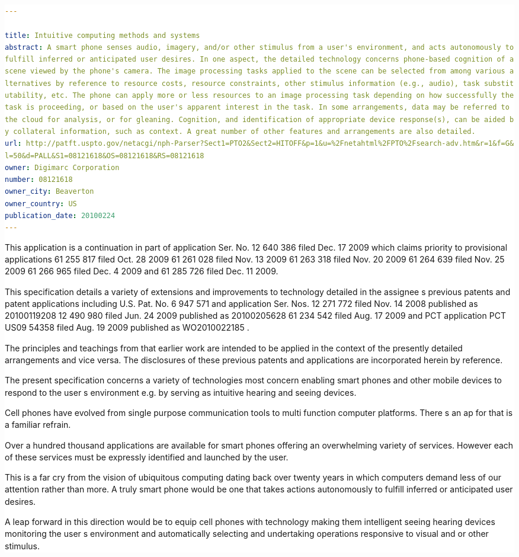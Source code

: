 ```yaml
---

title: Intuitive computing methods and systems
abstract: A smart phone senses audio, imagery, and/or other stimulus from a user's environment, and acts autonomously to fulfill inferred or anticipated user desires. In one aspect, the detailed technology concerns phone-based cognition of a scene viewed by the phone's camera. The image processing tasks applied to the scene can be selected from among various alternatives by reference to resource costs, resource constraints, other stimulus information (e.g., audio), task substitutability, etc. The phone can apply more or less resources to an image processing task depending on how successfully the task is proceeding, or based on the user's apparent interest in the task. In some arrangements, data may be referred to the cloud for analysis, or for gleaning. Cognition, and identification of appropriate device response(s), can be aided by collateral information, such as context. A great number of other features and arrangements are also detailed.
url: http://patft.uspto.gov/netacgi/nph-Parser?Sect1=PTO2&Sect2=HITOFF&p=1&u=%2Fnetahtml%2FPTO%2Fsearch-adv.htm&r=1&f=G&l=50&d=PALL&S1=08121618&OS=08121618&RS=08121618
owner: Digimarc Corporation
number: 08121618
owner_city: Beaverton
owner_country: US
publication_date: 20100224
---
```

This application is a continuation in part of application Ser. No. 12 640 386 filed Dec. 17 2009 which claims priority to provisional applications 61 255 817 filed Oct. 28 2009 61 261 028 filed Nov. 13 2009 61 263 318 filed Nov. 20 2009 61 264 639 filed Nov. 25 2009 61 266 965 filed Dec. 4 2009 and 61 285 726 filed Dec. 11 2009.

This specification details a variety of extensions and improvements to technology detailed in the assignee s previous patents and patent applications including U.S. Pat. No. 6 947 571 and application Ser. Nos. 12 271 772 filed Nov. 14 2008 published as 20100119208 12 490 980 filed Jun. 24 2009 published as 20100205628 61 234 542 filed Aug. 17 2009 and PCT application PCT US09 54358 filed Aug. 19 2009 published as WO2010022185 .

The principles and teachings from that earlier work are intended to be applied in the context of the presently detailed arrangements and vice versa. The disclosures of these previous patents and applications are incorporated herein by reference. 

The present specification concerns a variety of technologies most concern enabling smart phones and other mobile devices to respond to the user s environment e.g. by serving as intuitive hearing and seeing devices.

Cell phones have evolved from single purpose communication tools to multi function computer platforms. There s an ap for that is a familiar refrain.

Over a hundred thousand applications are available for smart phones offering an overwhelming variety of services. However each of these services must be expressly identified and launched by the user.

This is a far cry from the vision of ubiquitous computing dating back over twenty years in which computers demand less of our attention rather than more. A truly smart phone would be one that takes actions autonomously to fulfill inferred or anticipated user desires.

A leap forward in this direction would be to equip cell phones with technology making them intelligent seeing hearing devices monitoring the user s environment and automatically selecting and undertaking operations responsive to visual and or other stimulus.
